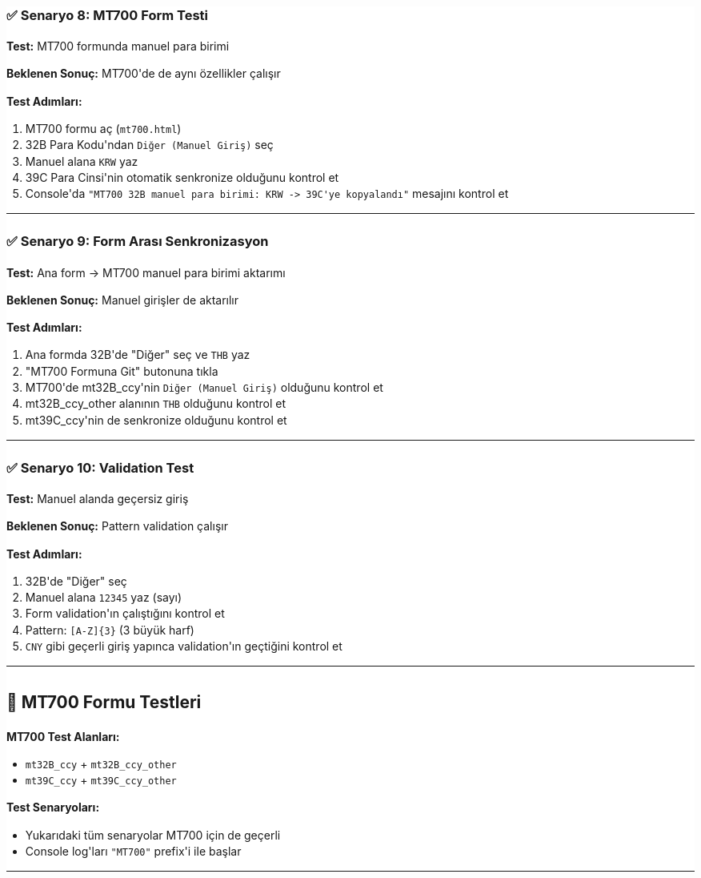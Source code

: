 ### ✅ Senaryo 8: MT700 Form Testi
**Test:** MT700 formunda manuel para birimi

**Beklenen Sonuç:** MT700'de de aynı özellikler çalışır

**Test Adımları:**
1. MT700 formu aç (`mt700.html`)
2. 32B Para Kodu'ndan `Diğer (Manuel Giriş)` seç
3. Manuel alana `KRW` yaz
4. 39C Para Cinsi'nin otomatik senkronize olduğunu kontrol et
5. Console'da `"MT700 32B manuel para birimi: KRW -> 39C'ye kopyalandı"` mesajını kontrol et

---

### ✅ Senaryo 9: Form Arası Senkronizasyon
**Test:** Ana form → MT700 manuel para birimi aktarımı

**Beklenen Sonuç:** Manuel girişler de aktarılır

**Test Adımları:**
1. Ana formda 32B'de "Diğer" seç ve `THB` yaz
2. "MT700 Formuna Git" butonuna tıkla
3. MT700'de mt32B_ccy'nin `Diğer (Manuel Giriş)` olduğunu kontrol et
4. mt32B_ccy_other alanının `THB` olduğunu kontrol et
5. mt39C_ccy'nin de senkronize olduğunu kontrol et

---

### ✅ Senaryo 10: Validation Test
**Test:** Manuel alanda geçersiz giriş

**Beklenen Sonuç:** Pattern validation çalışır

**Test Adımları:**
1. 32B'de "Diğer" seç
2. Manuel alana `12345` yaz (sayı)
3. Form validation'ın çalıştığını kontrol et
4. Pattern: `[A-Z]{3}` (3 büyük harf)
5. `CNY` gibi geçerli giriş yapınca validation'ın geçtiğini kontrol et

---

## 🔄 MT700 Formu Testleri

**MT700 Test Alanları:**
- `mt32B_ccy` + `mt32B_ccy_other`
- `mt39C_ccy` + `mt39C_ccy_other`

**Test Senaryoları:**
- Yukarıdaki tüm senaryolar MT700 için de geçerli
- Console log'ları `"MT700"` prefix'i ile başlar

---
